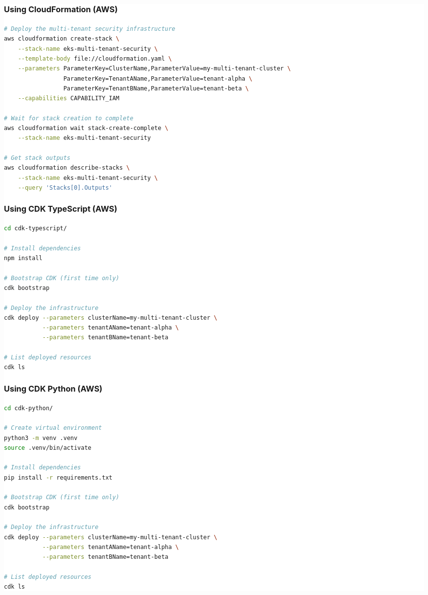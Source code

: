 ### Using CloudFormation (AWS)

```bash
# Deploy the multi-tenant security infrastructure
aws cloudformation create-stack \
    --stack-name eks-multi-tenant-security \
    --template-body file://cloudformation.yaml \
    --parameters ParameterKey=ClusterName,ParameterValue=my-multi-tenant-cluster \
                 ParameterKey=TenantAName,ParameterValue=tenant-alpha \
                 ParameterKey=TenantBName,ParameterValue=tenant-beta \
    --capabilities CAPABILITY_IAM

# Wait for stack creation to complete
aws cloudformation wait stack-create-complete \
    --stack-name eks-multi-tenant-security

# Get stack outputs
aws cloudformation describe-stacks \
    --stack-name eks-multi-tenant-security \
    --query 'Stacks[0].Outputs'
```

### Using CDK TypeScript (AWS)

```bash
cd cdk-typescript/

# Install dependencies
npm install

# Bootstrap CDK (first time only)
cdk bootstrap

# Deploy the infrastructure
cdk deploy --parameters clusterName=my-multi-tenant-cluster \
           --parameters tenantAName=tenant-alpha \
           --parameters tenantBName=tenant-beta

# List deployed resources
cdk ls
```

### Using CDK Python (AWS)

```bash
cd cdk-python/

# Create virtual environment
python3 -m venv .venv
source .venv/bin/activate

# Install dependencies
pip install -r requirements.txt

# Bootstrap CDK (first time only)
cdk bootstrap

# Deploy the infrastructure
cdk deploy --parameters clusterName=my-multi-tenant-cluster \
           --parameters tenantAName=tenant-alpha \
           --parameters tenantBName=tenant-beta

# List deployed resources
cdk ls
```